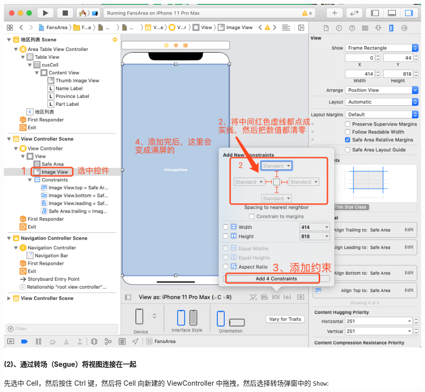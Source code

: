 ![](pics/130-为ImageView增加约束.png)

#### (2)、通过转场（Segue）将视图连接在一起

先选中 Cell，然后按住 Ctrl 键，然后将 Cell 向新建的 ViewController 中拖拽，然后选择转场弹窗中的 `Show`:
